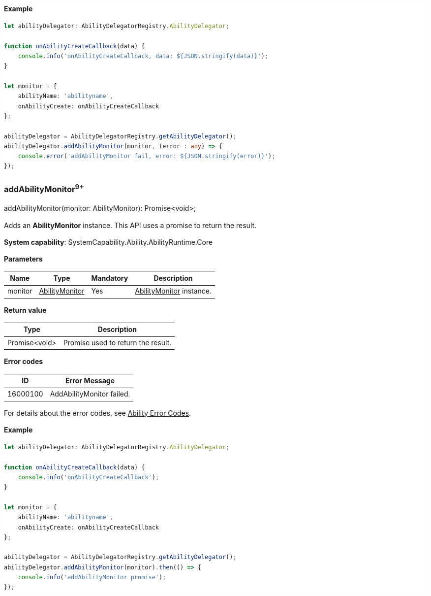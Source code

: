 **Example**

```ts
let abilityDelegator: AbilityDelegatorRegistry.AbilityDelegator;

function onAbilityCreateCallback(data) {
    console.info('onAbilityCreateCallback, data: ${JSON.stringify(data)}');
}

let monitor = {
    abilityName: 'abilityname',
    onAbilityCreate: onAbilityCreateCallback
};

abilityDelegator = AbilityDelegatorRegistry.getAbilityDelegator();
abilityDelegator.addAbilityMonitor(monitor, (error : any) => {
    console.error('addAbilityMonitor fail, error: ${JSON.stringify(error)}');
});
```

### addAbilityMonitor<sup>9+</sup>

addAbilityMonitor(monitor: AbilityMonitor): Promise\<void>;

Adds an **AbilityMonitor** instance. This API uses a promise to return the result.

**System capability**: SystemCapability.Ability.AbilityRuntime.Core

**Parameters**

| Name | Type                                                        | Mandatory| Description                                                        |
| ------- | ------------------------------------------------------------ | ---- | ------------------------------------------------------------ |
| monitor | [AbilityMonitor](js-apis-inner-application-abilityMonitor.md#AbilityMonitor) | Yes  | [AbilityMonitor](js-apis-inner-application-abilityMonitor.md#AbilityMonitor) instance.|

**Return value**

| Type          | Description               |
| -------------- | ------------------- |
| Promise\<void> | Promise used to return the result.|

**Error codes**

| ID| Error Message|
| ------- | -------- |
| 16000100 | AddAbilityMonitor failed. |

For details about the error codes, see [Ability Error Codes](../errorcodes/errorcode-ability.md).

**Example**

```ts
let abilityDelegator: AbilityDelegatorRegistry.AbilityDelegator;

function onAbilityCreateCallback(data) {
    console.info('onAbilityCreateCallback');
}

let monitor = {
    abilityName: 'abilityname',
    onAbilityCreate: onAbilityCreateCallback
};

abilityDelegator = AbilityDelegatorRegistry.getAbilityDelegator();
abilityDelegator.addAbilityMonitor(monitor).then(() => {
    console.info('addAbilityMonitor promise');
});
```
